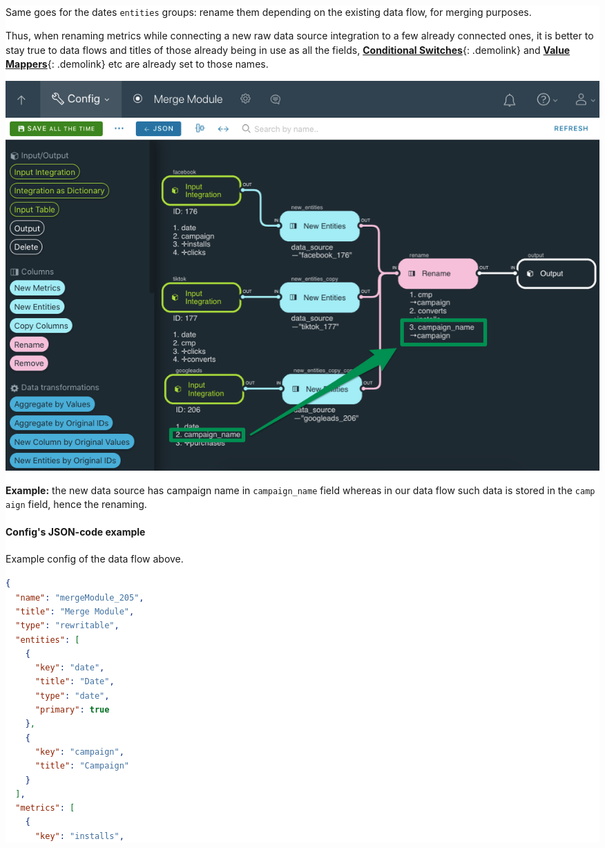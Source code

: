Same goes for the dates `entities` groups: rename them depending on the existing data flow, for merging purposes.<br>

Thus, when renaming metrics while connecting a new raw data source integration to a few already connected ones, it is better to stay true to data flows and titles of those already being in use as all the fields, [**Conditional Switches**](../../mm/comp_conditionalswitch.html){: .demolink} and [**Value Mappers**](../../mm/comp_valuemapper.html){: .demolink} etc are already set to those names.<br>

<a href="/assets/images/tutorial/ninp_05.png"><img class="align-center dropshadow" src="/assets/images/tutorial/ninp_05.png"></a>

**Example:** the new data source has campaign name in `campaign_name` field whereas in our data flow such data is stored in the `campaign` field, hence the renaming.<br>

#### Config's JSON-code example

Example config of the data flow above.

```json
{
  "name": "mergeModule_205",
  "title": "Merge Module",
  "type": "rewritable",
  "entities": [
    {
      "key": "date",
      "title": "Date",
      "type": "date",
      "primary": true
    },
    {
      "key": "campaign",
      "title": "Campaign"
    }
  ],
  "metrics": [
    {
      "key": "installs",
```